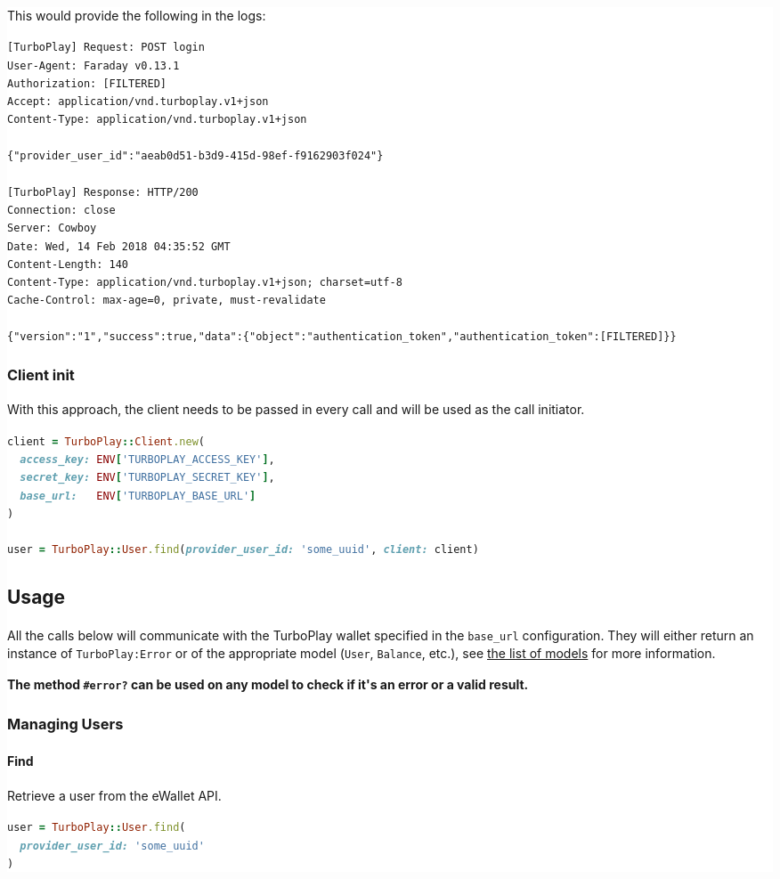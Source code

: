 This would provide the following in the logs:

```
[TurboPlay] Request: POST login
User-Agent: Faraday v0.13.1
Authorization: [FILTERED]
Accept: application/vnd.turboplay.v1+json
Content-Type: application/vnd.turboplay.v1+json

{"provider_user_id":"aeab0d51-b3d9-415d-98ef-f9162903f024"}

[TurboPlay] Response: HTTP/200
Connection: close
Server: Cowboy
Date: Wed, 14 Feb 2018 04:35:52 GMT
Content-Length: 140
Content-Type: application/vnd.turboplay.v1+json; charset=utf-8
Cache-Control: max-age=0, private, must-revalidate

{"version":"1","success":true,"data":{"object":"authentication_token","authentication_token":[FILTERED]}}
```

### Client init

With this approach, the client needs to be passed in every call and will be used as the call initiator.

```ruby
client = TurboPlay::Client.new(
  access_key: ENV['TURBOPLAY_ACCESS_KEY'],
  secret_key: ENV['TURBOPLAY_SECRET_KEY'],
  base_url:   ENV['TURBOPLAY_BASE_URL']
)

user = TurboPlay::User.find(provider_user_id: 'some_uuid', client: client)
```

## Usage

All the calls below will communicate with the TurboPlay wallet specified in the `base_url` configuration. They will either return an instance of `TurboPlay:Error` or of the appropriate model (`User`, `Balance`, etc.), see [the list of models](#models) for more information.

__The method `#error?` can be used on any model to check if it's an error or a valid result.__

### Managing Users

#### Find

Retrieve a user from the eWallet API.

```ruby
user = TurboPlay::User.find(
  provider_user_id: 'some_uuid'
)
```
